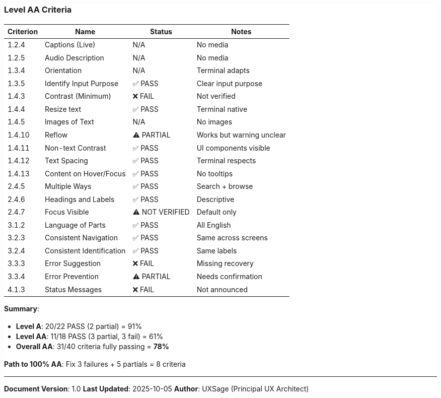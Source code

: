### Level AA Criteria

| Criterion | Name | Status | Notes |
|-----------|------|--------|-------|
| 1.2.4 | Captions (Live) | N/A | No media |
| 1.2.5 | Audio Description | N/A | No media |
| 1.3.4 | Orientation | N/A | Terminal adapts |
| 1.3.5 | Identify Input Purpose | ✅ PASS | Clear input purpose |
| 1.4.3 | Contrast (Minimum) | ❌ FAIL | Not verified |
| 1.4.4 | Resize text | ✅ PASS | Terminal native |
| 1.4.5 | Images of Text | N/A | No images |
| 1.4.10 | Reflow | ⚠️ PARTIAL | Works but warning unclear |
| 1.4.11 | Non-text Contrast | ✅ PASS | UI components visible |
| 1.4.12 | Text Spacing | ✅ PASS | Terminal respects |
| 1.4.13 | Content on Hover/Focus | ✅ PASS | No tooltips |
| 2.4.5 | Multiple Ways | ✅ PASS | Search + browse |
| 2.4.6 | Headings and Labels | ✅ PASS | Descriptive |
| 2.4.7 | Focus Visible | ⚠️ NOT VERIFIED | Default only |
| 3.1.2 | Language of Parts | ✅ PASS | All English |
| 3.2.3 | Consistent Navigation | ✅ PASS | Same across screens |
| 3.2.4 | Consistent Identification | ✅ PASS | Same labels |
| 3.3.3 | Error Suggestion | ❌ FAIL | Missing recovery |
| 3.3.4 | Error Prevention | ⚠️ PARTIAL | Needs confirmation |
| 4.1.3 | Status Messages | ❌ FAIL | Not announced |

**Summary**:
- **Level A**: 20/22 PASS (2 partial) = 91%
- **Level AA**: 11/18 PASS (3 partial, 3 fail) = 61%
- **Overall AA**: 31/40 criteria fully passing = **78%**

**Path to 100% AA**: Fix 3 failures + 5 partials = 8 criteria

---

**Document Version**: 1.0
**Last Updated**: 2025-10-05
**Author**: UXSage (Principal UX Architect)

